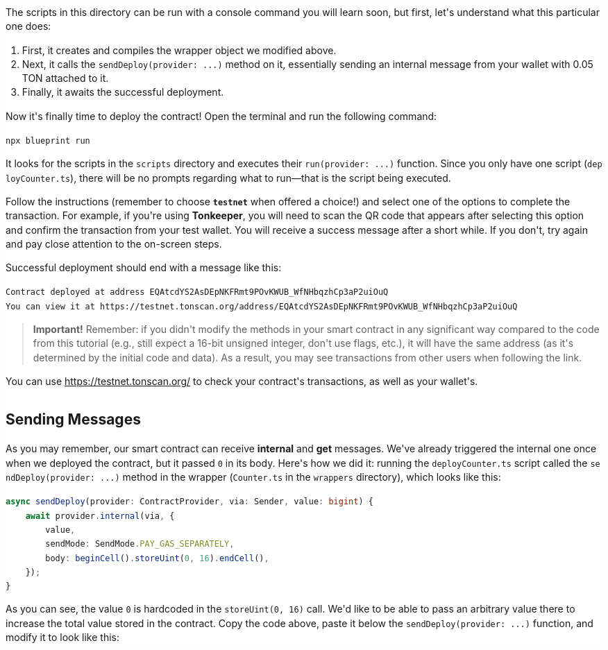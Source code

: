The scripts in this directory can be run with a console command you will learn soon, but first, let's understand what this particular one does:
1. First, it creates and compiles the wrapper object we modified above.
2. Next, it calls the `sendDeploy(provider: ...)` method on it, essentially sending an internal message from your wallet with 0.05 TON attached to it.
3. Finally, it awaits the successful deployment.

Now it's finally time to deploy the contract! Open the terminal and run the following command:

```bash
npx blueprint run
```

It looks for the scripts in the `scripts` directory and executes their `run(provider: ...)` function. Since you only have one script (`deployCounter.ts`), there will be no prompts regarding what to run—that is the script being executed.

Follow the instructions (remember to choose **`testnet`** when offered a choice!) and select one of the options to complete the transaction. For example, if you're using **Tonkeeper**, you will need to scan the QR code that appears after selecting this option and confirm the transaction from your test wallet. You will receive a success message after a short while. If you don't, try again and pay close attention to the on-screen steps.

Successful deployment should end with a message like this:
```
Contract deployed at address EQAtcdYS2AsDEpNKFRmt9POvKWUB_WfNHbqzhCp3aP2uiOuQ
You can view it at https://testnet.tonscan.org/address/EQAtcdYS2AsDEpNKFRmt9POvKWUB_WfNHbqzhCp3aP2uiOuQ
```

> **Important!** Remember: if you didn't modify the methods in your smart contract in any significant way compared to the code from this tutorial (e.g., still expect a 16-bit unsigned integer, don't use flags, etc.), it will have the same address (as it's determined by the initial code and data). As a result, you may see transactions from other users when following the link.

You can use https://testnet.tonscan.org/ to check your contract's transactions, as well as your wallet's.

## Sending Messages

As you may remember, our smart contract can receive **internal** and **get** messages. We've already triggered the internal one once when we deployed the contract, but it passed `0` in its body. Here's how we did it: running the `deployCounter.ts` script called the `sendDeploy(provider: ...)` method in the wrapper (`Counter.ts` in the `wrappers` directory), which looks like this:

```typescript
async sendDeploy(provider: ContractProvider, via: Sender, value: bigint) {
    await provider.internal(via, {
        value,
        sendMode: SendMode.PAY_GAS_SEPARATELY,
        body: beginCell().storeUint(0, 16).endCell(),
    });
}
```

As you can see, the value `0` is hardcoded in the `storeUint(0, 16)` call. We'd like to be able to pass an arbitrary value there to increase the total value stored in the contract. Copy the code above, paste it below the `sendDeploy(provider: ...)` function, and modify it to look like this:
